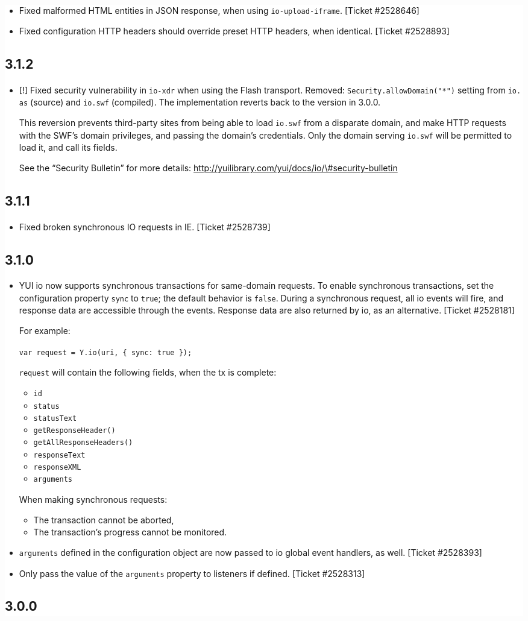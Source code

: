 -   Fixed malformed HTML entities in JSON response, when using `io-upload-iframe`. \[Ticket \#2528646\]

-   Fixed configuration HTTP headers should override preset HTTP headers, when identical. \[Ticket \#2528893\]

3.1.2
-----

-   \[!\] Fixed security vulnerability in `io-xdr` when using the Flash transport. Removed: `Security.allowDomain("*")` setting from `io.as` (source) and `io.swf` (compiled). The implementation reverts back to the version in 3.0.0.

    This reversion prevents third-party sites from being able to load `io.swf` from a disparate domain, and make HTTP requests with the SWF’s domain privileges, and passing the domain’s credentials. Only the domain serving `io.swf` will be permitted to load it, and call its fields.

    See the “Security Bulletin” for more details: http://yuilibrary.com/yui/docs/io/\#security-bulletin

3.1.1
-----

-   Fixed broken synchronous IO requests in IE. \[Ticket \#2528739\]

3.1.0
-----

-   YUI io now supports synchronous transactions for same-domain requests. To enable synchronous transactions, set the configuration property `sync` to `true`; the default behavior is `false`. During a synchronous request, all io events will fire, and response data are accessible through the events. Response data are also returned by io, as an alternative. \[Ticket \#2528181\]

    For example:

        var request = Y.io(uri, { sync: true });

    `request` will contain the following fields, when the tx is complete:

    -   `id`
    -   `status`
    -   `statusText`
    -   `getResponseHeader()`
    -   `getAllResponseHeaders()`
    -   `responseText`
    -   `responseXML`
    -   `arguments`

    When making synchronous requests:

    -   The transaction cannot be aborted,
    -   The transaction’s progress cannot be monitored.

-   `arguments` defined in the configuration object are now passed to io global event handlers, as well. \[Ticket \#2528393\]

-   Only pass the value of the `arguments` property to listeners if defined. \[Ticket \#2528313\]

3.0.0
-----
